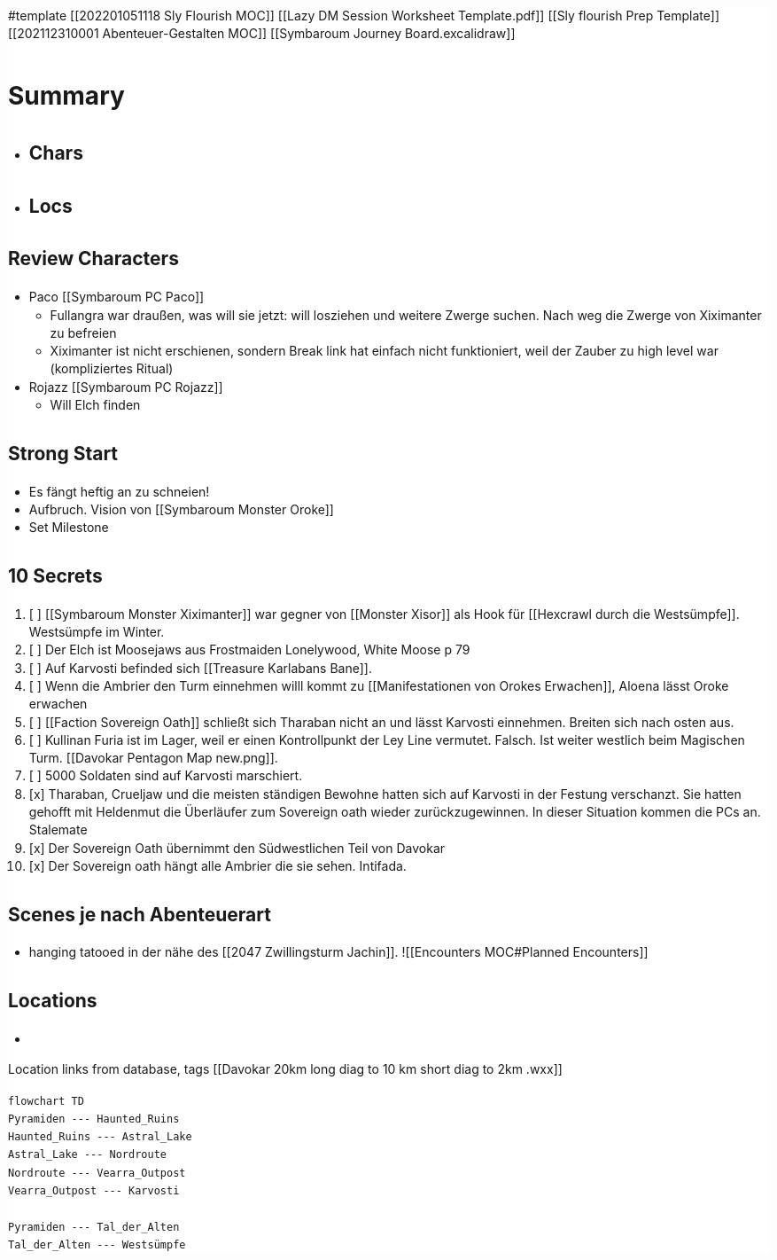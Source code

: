 
#template [[202201051118 Sly Flourish MOC]] 
[[Lazy DM Session Worksheet Template.pdf]]
[[Sly flourish Prep Template]] [[202112310001 Abenteuer-Gestalten MOC]]
[[Symbaroum Journey Board.excalidraw]]
# Summary
- Chars
	- 
- Locs
	- 
## Review Characters
- Paco [[Symbaroum PC Paco]]
	- Fullangra war draußen, was will sie jetzt: will losziehen und weitere Zwerge suchen. Nach weg die Zwerge von Xiximanter zu befreien
	- Xiximanter ist nicht erschienen, sondern Break link hat einfach nicht funktioniert, weil der Zauber zu high level war (kompliziertes Ritual)
- Rojazz [[Symbaroum PC Rojazz]]
	- Will Elch finden
## Strong Start
- Es fängt heftig an zu schneien!
- Aufbruch. Vision von [[Symbaroum Monster Oroke]]
- Set Milestone
## 10 Secrets
1. [ ] [[Symbaroum Monster Xiximanter]] war gegner von [[Monster Xisor]] als Hook für [[Hexcrawl durch die Westsümpfe]]. Westsümpfe im Winter.
2. [ ] Der Elch ist Moosejaws aus Frostmaiden Lonelywood, White Moose p 79
3. [ ] Auf Karvosti befinded sich [[Treasure Karlabans Bane]]. 
4. [ ] Wenn die Ambrier den Turm einnehmen willl kommt zu [[Manifestationen von Orokes Erwachen]], Aloena lässt Oroke erwachen
7. [ ] [[Faction Sovereign Oath]] schließt sich Tharaban nicht an und lässt Karvosti einnehmen. Breiten sich nach osten aus.
8. [ ] Kullinan Furia ist im Lager, weil er einen Kontrollpunkt der Ley Line vermutet. Falsch. Ist weiter westlich beim Magischen Turm. [[Davokar Pentagon Map new.png]].
9. [ ] 5000 Soldaten sind auf Karvosti marschiert.
5. [x] Tharaban, Crueljaw und die meisten ständigen Bewohne hatten sich auf Karvosti in der Festung verschanzt. Sie hatten gehofft mit Heldenmut die Überläufer zum Sovereign oath wieder zurückzugewinnen. In dieser Situation kommen die PCs an. Stalemate
6. [x] Der Sovereign Oath übernimmt den Südwestlichen Teil von Davokar
10. [x] Der Sovereign oath hängt alle Ambrier die sie sehen. Intifada.
## Scenes je nach Abenteuerart
- hanging tatooed in der nähe des [[2047 Zwillingsturm Jachin]].
![[Encounters MOC#Planned Encounters]]
##  Locations 
- 
Location links from database, tags
[[Davokar 20km long diag to 10 km short diag to 2km .wxx]]
```mermaid
flowchart TD
Pyramiden --- Haunted_Ruins
Haunted_Ruins --- Astral_Lake
Astral_Lake --- Nordroute
Nordroute --- Vearra_Outpost
Vearra_Outpost --- Karvosti

Pyramiden --- Tal_der_Alten
Tal_der_Alten --- Westsümpfe
```